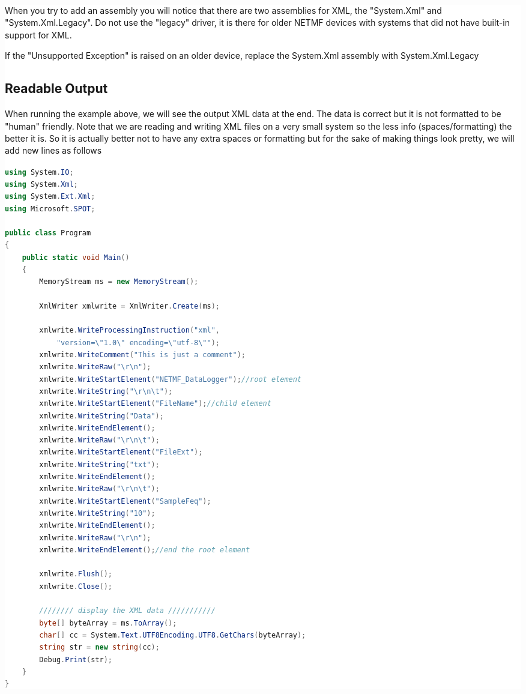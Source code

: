 When you try to add an assembly you will notice that there are two assemblies for XML, the "System.Xml" and "System.Xml.Legacy". Do not use the "legacy" driver, it is there for older NETMF devices with systems that did not have built-in support for XML.

If  the "Unsupported Exception" is raised on an older device, replace the System.Xml assembly with System.Xml.Legacy

## Readable Output
When running the example above, we will see the output XML data at the end. The data is correct but it is not formatted to be "human" friendly. Note that we are reading and writing XML files on a very small system so the less info (spaces/formatting) the better it is. So it is actually better not to have any extra spaces or formatting but for the sake of making things look pretty, we will add new lines as follows

```cs
using System.IO;
using System.Xml;
using System.Ext.Xml;
using Microsoft.SPOT;

public class Program
{
    public static void Main()
    {
        MemoryStream ms = new MemoryStream();

        XmlWriter xmlwrite = XmlWriter.Create(ms);

        xmlwrite.WriteProcessingInstruction("xml",
            "version=\"1.0\" encoding=\"utf-8\"");
        xmlwrite.WriteComment("This is just a comment");
        xmlwrite.WriteRaw("\r\n");
        xmlwrite.WriteStartElement("NETMF_DataLogger");//root element
        xmlwrite.WriteString("\r\n\t");
        xmlwrite.WriteStartElement("FileName");//child element
        xmlwrite.WriteString("Data");
        xmlwrite.WriteEndElement();
        xmlwrite.WriteRaw("\r\n\t");
        xmlwrite.WriteStartElement("FileExt");
        xmlwrite.WriteString("txt");
        xmlwrite.WriteEndElement();
        xmlwrite.WriteRaw("\r\n\t");
        xmlwrite.WriteStartElement("SampleFeq");
        xmlwrite.WriteString("10");
        xmlwrite.WriteEndElement();
        xmlwrite.WriteRaw("\r\n");
        xmlwrite.WriteEndElement();//end the root element

        xmlwrite.Flush();
        xmlwrite.Close();

        //////// display the XML data ///////////
        byte[] byteArray = ms.ToArray();
        char[] cc = System.Text.UTF8Encoding.UTF8.GetChars(byteArray);
        string str = new string(cc);
        Debug.Print(str);
    }
}
```
